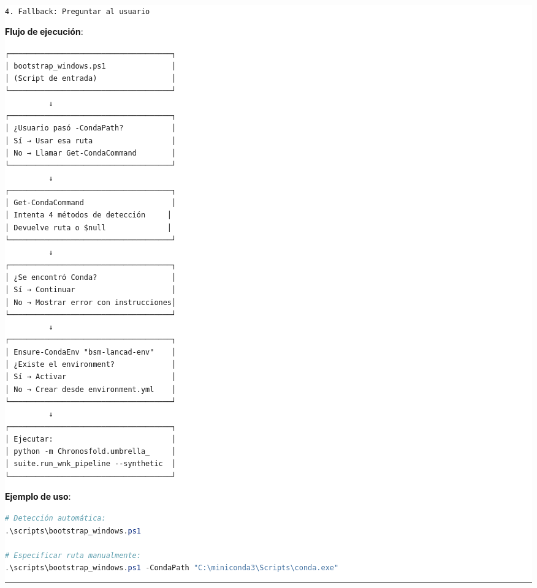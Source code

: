 ```
4. Fallback: Preguntar al usuario
```

**Flujo de ejecución**:
```
┌─────────────────────────────────────┐
│ bootstrap_windows.ps1               │
│ (Script de entrada)                 │
└─────────────────────────────────────┘
          ↓
┌─────────────────────────────────────┐
│ ¿Usuario pasó -CondaPath?           │
│ Sí → Usar esa ruta                  │
│ No → Llamar Get-CondaCommand        │
└─────────────────────────────────────┘
          ↓
┌─────────────────────────────────────┐
│ Get-CondaCommand                    │
│ Intenta 4 métodos de detección     │
│ Devuelve ruta o $null              │
└─────────────────────────────────────┘
          ↓
┌─────────────────────────────────────┐
│ ¿Se encontró Conda?                 │
│ Sí → Continuar                      │
│ No → Mostrar error con instrucciones│
└─────────────────────────────────────┘
          ↓
┌─────────────────────────────────────┐
│ Ensure-CondaEnv "bsm-lancad-env"    │
│ ¿Existe el environment?             │
│ Sí → Activar                        │
│ No → Crear desde environment.yml    │
└─────────────────────────────────────┘
          ↓
┌─────────────────────────────────────┐
│ Ejecutar:                           │
│ python -m Chronosfold.umbrella_     │
│ suite.run_wnk_pipeline --synthetic  │
└─────────────────────────────────────┘
```

**Ejemplo de uso**:
```powershell
# Detección automática:
.\scripts\bootstrap_windows.ps1

# Especificar ruta manualmente:
.\scripts\bootstrap_windows.ps1 -CondaPath "C:\miniconda3\Scripts\conda.exe"
```

---
